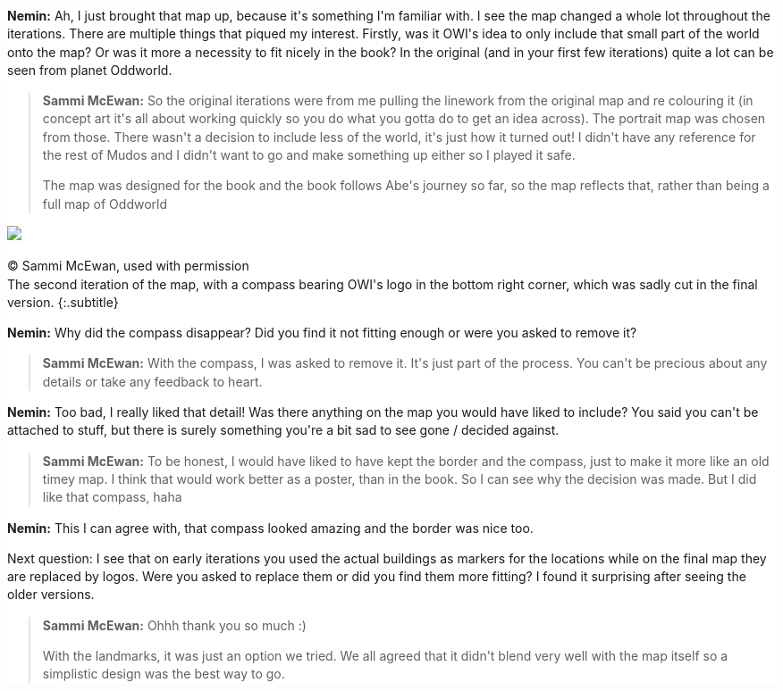 **Nemin:**
Ah, I just brought that map up, because it's something I'm familiar with. I see the map changed a whole lot throughout the iterations. There are multiple things that piqued my interest. Firstly, was it OWI's idea to only include that small part of the world onto the map? Or was it more a necessity to fit nicely in the book? In the original (and in your first few iterations) quite a lot can be seen from planet Oddworld.
 
> **Sammi McEwan:**
> So the original iterations were from me pulling the linework from the original map and re colouring it (in concept art it's all about working quickly so you do what you gotta do to get an idea across). The portrait map was chosen from those. There wasn't a decision to include less of the world, it's just how it turned out! I didn't have any reference for the rest of Mudos and I didn't want to go and make something up either so I played it safe.
>
> The map was designed for the book and the book follows Abe's journey so far, so the map reflects that, rather than being a full map of Oddworld

![](/imgs/sammi_compass.jpg)

© Sammi McEwan, used with permission  
The second iteration of the map, with a compass bearing OWI's logo in the bottom right corner, which was sadly cut in the final version.
{:.subtitle}
 
**Nemin:**
Why did the compass disappear? 
Did you find it not fitting enough or were you asked to remove it?
 
> **Sammi McEwan:**
> With the compass, I was asked to remove it. It's just part of the process. You can't be precious about any details or take any feedback to heart.
 
**Nemin:**
Too bad, I really liked that detail! 
Was there anything on the map you would have liked to include? You said you can't be attached to stuff, but there is surely something you're a bit sad to see gone / decided against.
 
> **Sammi McEwan:**
> To be honest, I would have liked to have kept the border and the compass, just to make it more like an old timey map. I think that would work better as a poster, than in the book. So I can see why the decision was made.
> But I did like that compass, haha
 
**Nemin:**
This I can agree with, that compass looked amazing and the border was nice too.

Next question: I see that on early iterations you used the actual buildings as markers for the locations while on the final map they are replaced by logos. Were you asked to replace them or did you find them more fitting? I found it surprising after seeing the older versions.
 
> **Sammi McEwan:**
> Ohhh thank you so much :) 
>
> With the landmarks, it was just an option we tried. We all agreed that it didn't blend very well with the map itself so a simplistic design was the best way to go.
 
